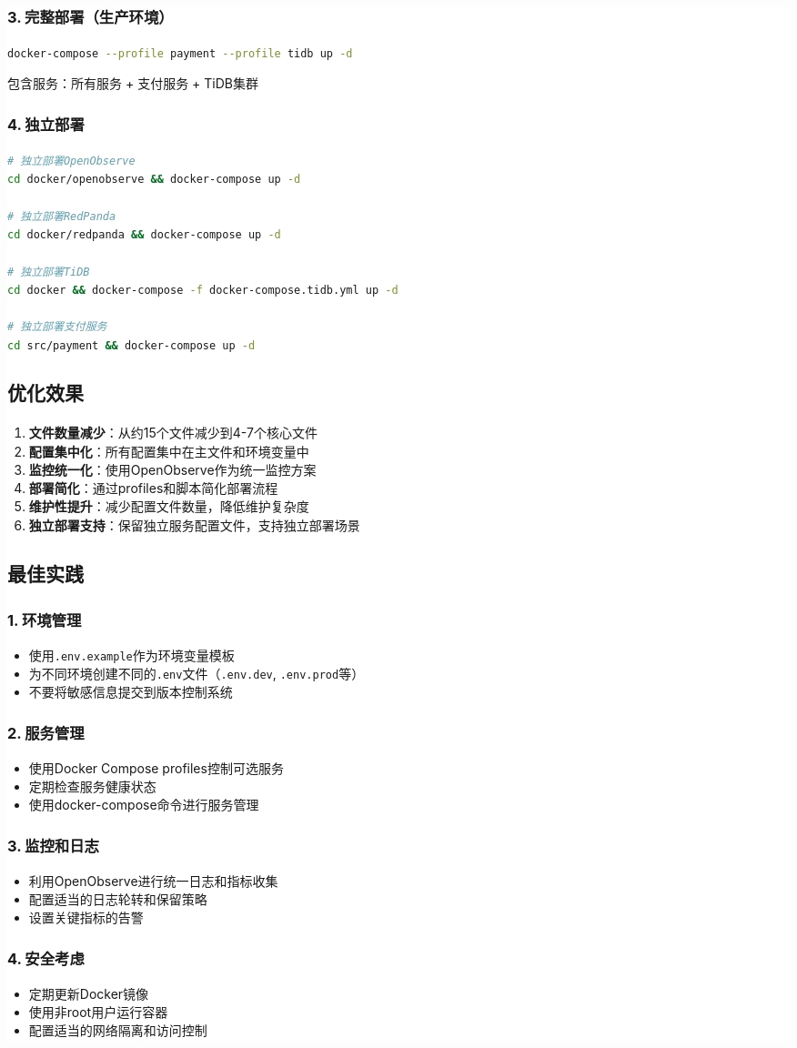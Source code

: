 ### 3. 完整部署（生产环境）
```bash
docker-compose --profile payment --profile tidb up -d
```
包含服务：所有服务 + 支付服务 + TiDB集群

### 4. 独立部署
```bash
# 独立部署OpenObserve
cd docker/openobserve && docker-compose up -d

# 独立部署RedPanda
cd docker/redpanda && docker-compose up -d

# 独立部署TiDB
cd docker && docker-compose -f docker-compose.tidb.yml up -d

# 独立部署支付服务
cd src/payment && docker-compose up -d
```

## 优化效果

1. **文件数量减少**：从约15个文件减少到4-7个核心文件
2. **配置集中化**：所有配置集中在主文件和环境变量中
3. **监控统一化**：使用OpenObserve作为统一监控方案
4. **部署简化**：通过profiles和脚本简化部署流程
5. **维护性提升**：减少配置文件数量，降低维护复杂度
6. **独立部署支持**：保留独立服务配置文件，支持独立部署场景

## 最佳实践

### 1. 环境管理
- 使用`.env.example`作为环境变量模板
- 为不同环境创建不同的`.env`文件（`.env.dev`, `.env.prod`等）
- 不要将敏感信息提交到版本控制系统

### 2. 服务管理
- 使用Docker Compose profiles控制可选服务
- 定期检查服务健康状态
- 使用docker-compose命令进行服务管理

### 3. 监控和日志
- 利用OpenObserve进行统一日志和指标收集
- 配置适当的日志轮转和保留策略
- 设置关键指标的告警

### 4. 安全考虑
- 定期更新Docker镜像
- 使用非root用户运行容器
- 配置适当的网络隔离和访问控制
